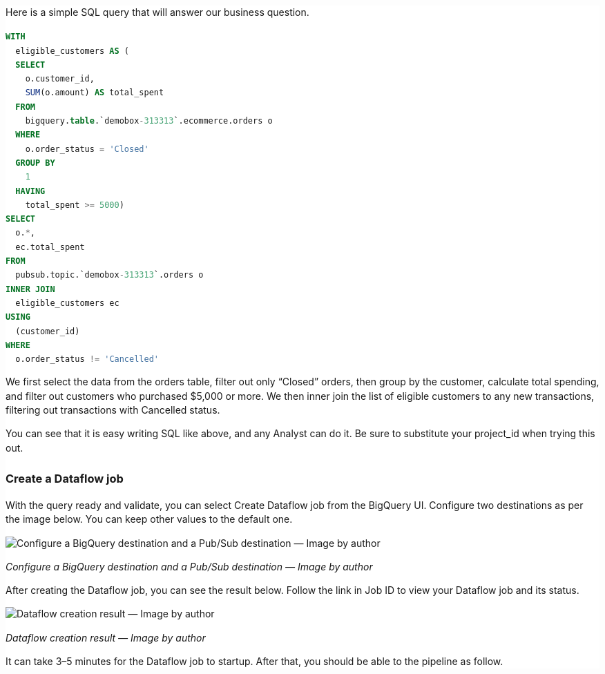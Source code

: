 Here is a simple SQL query that will answer our business question.

```sql
WITH
  eligible_customers AS (
  SELECT
    o.customer_id,
    SUM(o.amount) AS total_spent
  FROM
    bigquery.table.`demobox-313313`.ecommerce.orders o
  WHERE
    o.order_status = 'Closed'
  GROUP BY
    1
  HAVING
    total_spent >= 5000)
SELECT
  o.*,
  ec.total_spent
FROM
  pubsub.topic.`demobox-313313`.orders o
INNER JOIN
  eligible_customers ec
USING
  (customer_id)
WHERE
  o.order_status != 'Cancelled'
```

We first select the data from the orders table, filter out only “Closed” orders, then group by the customer, calculate total spending, and filter out customers who purchased $5,000 or more. We then inner join the list of eligible customers to any new transactions, filtering out transactions with Cancelled status.

You can see that it is easy writing SQL like above, and any Analyst can do it. Be sure to substitute your project_id when trying this out.

### Create a Dataflow job

With the query ready and validate, you can select Create Dataflow job from the BigQuery UI. Configure two destinations as per the image below. You can keep other values to the default one.

![Configure a BigQuery destination and a Pub/Sub destination — Image by author](https://cdn-images-1.medium.com/max/2000/1*oB0ap5F5Q3PWyvYarjqyzA.png)

*Configure a BigQuery destination and a Pub/Sub destination — Image by author*

After creating the Dataflow job, you can see the result below. Follow the link in Job ID to view your Dataflow job and its status.

![Dataflow creation result — Image by author](https://cdn-images-1.medium.com/max/2000/1*m6N8u-IkoolbUWovO0adAw.png)

*Dataflow creation result — Image by author*

It can take 3–5 minutes for the Dataflow job to startup. After that, you should be able to the pipeline as follow.
